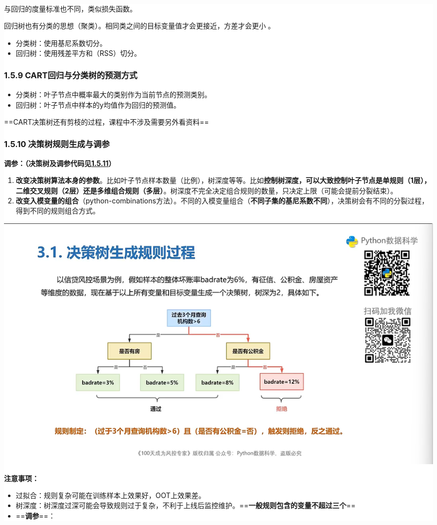 与回归的度量标准也不同，类似损失函数。

回归树也有分类的思想（聚类）。相同类之间的目标变量值才会更接近，方差才会更小 。

* 分类树：使用基尼系数切分。
* 回归树：使用残差平方和（RSS）切分。

### 1.5.9 CART回归与分类树的预测方式

* 分类树：叶子节点中概率最大的类别作为当前节点的预测类别。
* 回归树：叶子节点中样本的y均值作为回归的预测值。



==CART决策树还有剪枝的过程，课程中不涉及需要另外看资料==

### 1.5.10 决策树规则生成与调参

**调参：（决策树及调参代码见[1.5.11](#s1)）**

1. **改变决策树算法本身的参数**。比如叶子节点样本数量（比例），树深度等等。比如**控制树深度，可以大致控制叶子节点是单规则（1层），二维交叉规则（2层）还是多维组合规则（多层）**。树深度不完全决定组合规则的数量，只决定上限（可能会提前分裂结束）。
2. **改变入模变量的组合**（python-combinations方法）。不同的入模变量组合（**不同子集的基尼系数不同**），决策树会有不同的分裂过程，得到不同的规则组合方式。



![image-20250120212705572](%E9%A3%8E%E6%8E%A7%E8%AF%BE%E7%A8%8B%E7%AC%94%E8%AE%B0.assets/image-20250120212705572.png)

**注意事项：**

* 过拟合：规则复杂可能在训练样本上效果好，OOT上效果差。
* 树深度：树深度过深可能会导致规则过于复杂，不利于上线后监控维护。==**一般规则包含的变量不超过三个**==
* ==**调参**==：
